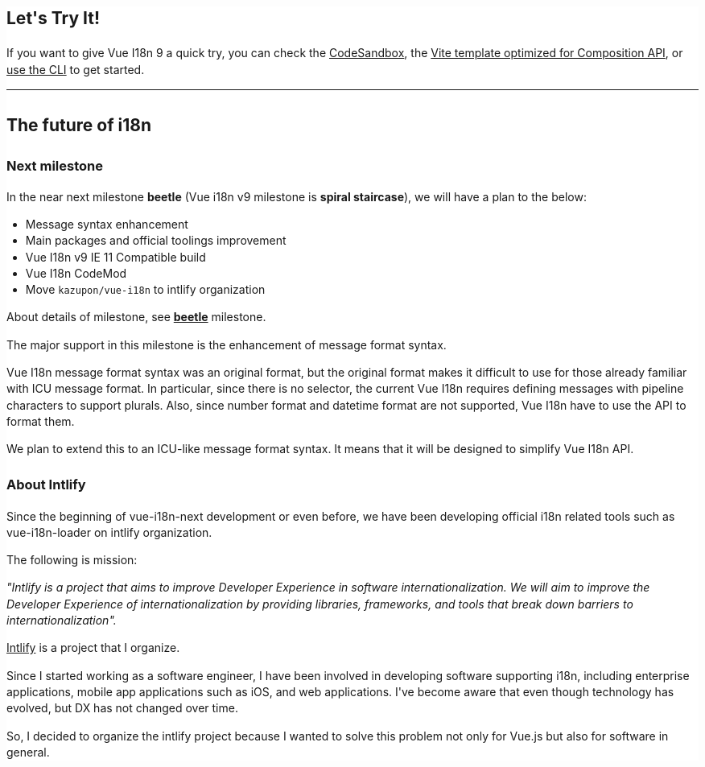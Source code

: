 
## Let's Try It!

If you want to give Vue I18n 9 a quick try, you can check the [CodeSandbox](https://codesandbox.io/s/vue-i18n-9-template-h28c0), the [Vite template optimized for Composition API](https://github.com/intlify/vite-vue-i18n-starter), or [use the CLI](https://cli.vuejs.org/) to get started.

---

## The future of i18n

### Next milestone

In the near next milestone **beetle** (Vue i18n v9 milestone is **spiral staircase**), we will have a plan to the below:

- Message syntax enhancement
- Main packages and official toolings improvement
- Vue I18n v9 IE 11 Compatible build
- Vue I18n CodeMod
- Move `kazupon/vue-i18n` to intlify organization

About details of milestone, see [**beetle**](https://github.com/orgs/intlify/projects/1) milestone.

The major support in this milestone is the enhancement of message format syntax.

Vue I18n message format syntax was an original format, but the original format makes it difficult to use for those already familiar with ICU message format.
In particular, since there is no selector, the current Vue I18n requires defining messages with pipeline characters to support plurals.
Also, since number format and datetime format are not supported, Vue I18n have to use the API to format them.

We plan to extend this to an ICU-like message format syntax. It means that it will be designed to simplify Vue I18n API.

### About Intlify

Since the beginning of vue-i18n-next development or even before, we have been developing official i18n related tools such as vue-i18n-loader on intlify organization.

The following is mission:

*"Intlify is a project that aims to improve Developer Experience in software internationalization. We will aim to improve the Developer Experience of internationalization by providing libraries, frameworks, and tools that break down barriers to internationalization".*

[Intlify](https://intlify.dev/) is a project that I organize.

Since I started working as a software engineer, I have been involved in developing software supporting i18n, including enterprise applications, mobile app applications such as iOS, and web applications.
I've become aware that even though technology has evolved, but DX has not changed over time.

So, I decided to organize the intlify project because I wanted to solve this problem not only for Vue.js but also for software in general.
